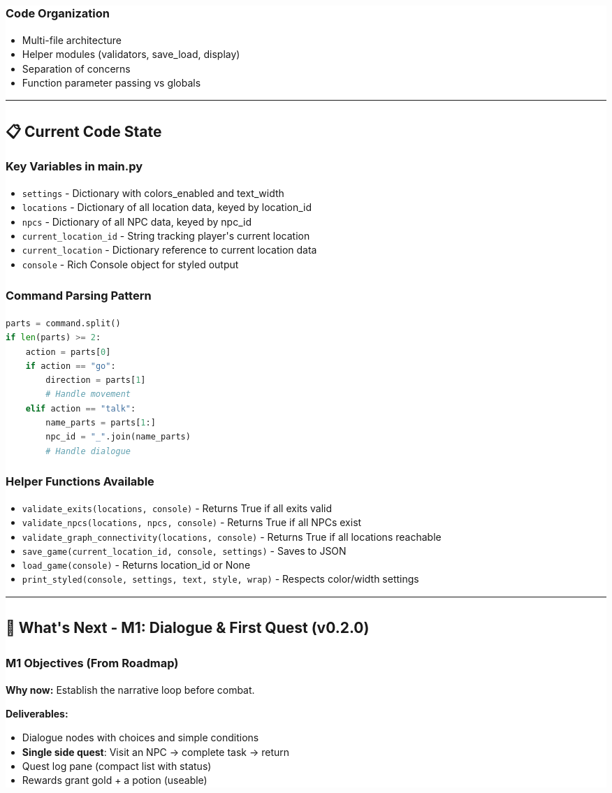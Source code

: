 ### Code Organization
- Multi-file architecture
- Helper modules (validators, save_load, display)
- Separation of concerns
- Function parameter passing vs globals

---

## 📋 Current Code State

### Key Variables in main.py
- `settings` - Dictionary with colors_enabled and text_width
- `locations` - Dictionary of all location data, keyed by location_id
- `npcs` - Dictionary of all NPC data, keyed by npc_id
- `current_location_id` - String tracking player's current location
- `current_location` - Dictionary reference to current location data
- `console` - Rich Console object for styled output

### Command Parsing Pattern
```python
parts = command.split()
if len(parts) >= 2:
    action = parts[0]
    if action == "go":
        direction = parts[1]
        # Handle movement
    elif action == "talk":
        name_parts = parts[1:]
        npc_id = "_".join(name_parts)
        # Handle dialogue
```

### Helper Functions Available
- `validate_exits(locations, console)` - Returns True if all exits valid
- `validate_npcs(locations, npcs, console)` - Returns True if all NPCs exist
- `validate_graph_connectivity(locations, console)` - Returns True if all locations reachable
- `save_game(current_location_id, console, settings)` - Saves to JSON
- `load_game(console)` - Returns location_id or None
- `print_styled(console, settings, text, style, wrap)` - Respects color/width settings

---

## 🎯 What's Next - M1: Dialogue & First Quest (v0.2.0)

### M1 Objectives (From Roadmap)

**Why now:** Establish the narrative loop before combat.

**Deliverables:**
- Dialogue nodes with choices and simple conditions
- **Single side quest**: Visit an NPC → complete task → return
- Quest log pane (compact list with status)
- Rewards grant gold + a potion (useable)
